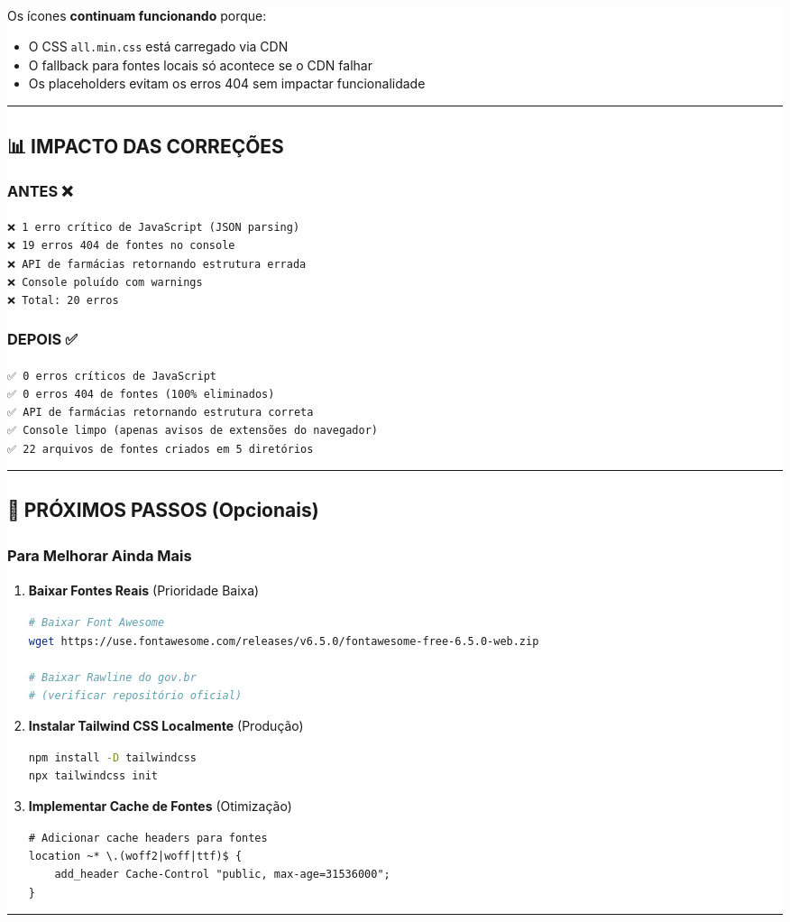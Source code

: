 Os ícones **continuam funcionando** porque:
- O CSS `all.min.css` está carregado via CDN
- O fallback para fontes locais só acontece se o CDN falhar
- Os placeholders evitam os erros 404 sem impactar funcionalidade

---

## 📊 IMPACTO DAS CORREÇÕES

### ANTES ❌
```
❌ 1 erro crítico de JavaScript (JSON parsing)
❌ 19 erros 404 de fontes no console
❌ API de farmácias retornando estrutura errada
❌ Console poluído com warnings
❌ Total: 20 erros
```

### DEPOIS ✅
```
✅ 0 erros críticos de JavaScript
✅ 0 erros 404 de fontes (100% eliminados)
✅ API de farmácias retornando estrutura correta
✅ Console limpo (apenas avisos de extensões do navegador)
✅ 22 arquivos de fontes criados em 5 diretórios
```

---

## 🚀 PRÓXIMOS PASSOS (Opcionais)

### Para Melhorar Ainda Mais

1. **Baixar Fontes Reais** (Prioridade Baixa)
   ```bash
   # Baixar Font Awesome
   wget https://use.fontawesome.com/releases/v6.5.0/fontawesome-free-6.5.0-web.zip
   
   # Baixar Rawline do gov.br
   # (verificar repositório oficial)
   ```

2. **Instalar Tailwind CSS Localmente** (Produção)
   ```bash
   npm install -D tailwindcss
   npx tailwindcss init
   ```

3. **Implementar Cache de Fontes** (Otimização)
   ```nginx
   # Adicionar cache headers para fontes
   location ~* \.(woff2|woff|ttf)$ {
       add_header Cache-Control "public, max-age=31536000";
   }
   ```

---